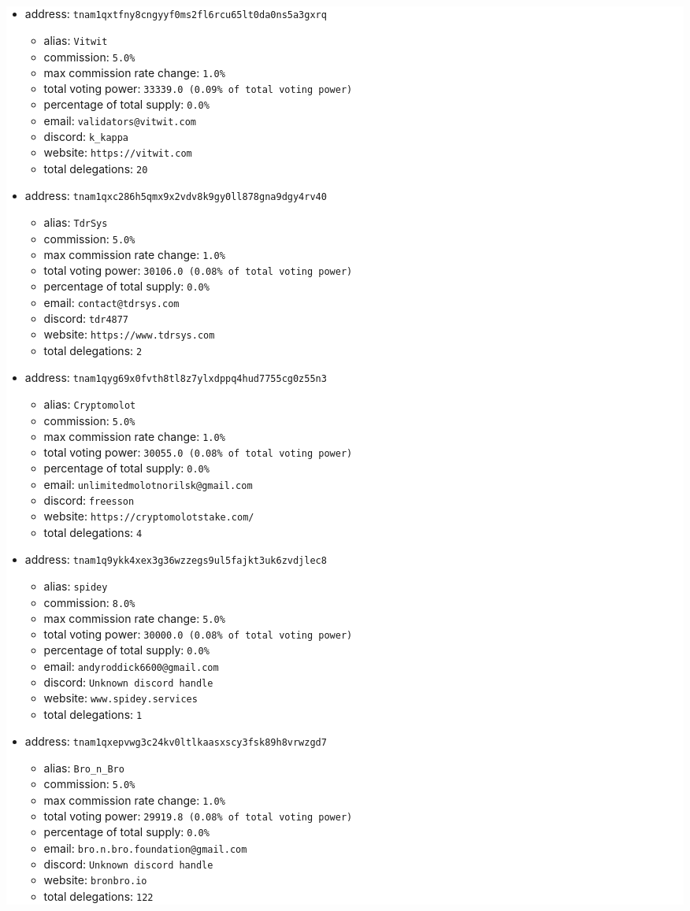 - address: `tnam1qxtfny8cngyyf0ms2fl6rcu65lt0da0ns5a3gxrq`
    - alias: `Vitwit`
    - commission: `5.0%`
    - max commission rate change: `1.0%`
    - total voting power: `33339.0 (0.09% of total voting power)`
    - percentage of total supply: `0.0%`
    - email: `validators@vitwit.com`
    - discord: `k_kappa`
    - website: `https://vitwit.com`
    - total delegations: `20`

- address: `tnam1qxc286h5qmx9x2vdv8k9gy0ll878gna9dgy4rv40`
    - alias: `TdrSys`
    - commission: `5.0%`
    - max commission rate change: `1.0%`
    - total voting power: `30106.0 (0.08% of total voting power)`
    - percentage of total supply: `0.0%`
    - email: `contact@tdrsys.com`
    - discord: `tdr4877`
    - website: `https://www.tdrsys.com`
    - total delegations: `2`

- address: `tnam1qyg69x0fvth8tl8z7ylxdppq4hud7755cg0z55n3`
    - alias: `Cryptomolot`
    - commission: `5.0%`
    - max commission rate change: `1.0%`
    - total voting power: `30055.0 (0.08% of total voting power)`
    - percentage of total supply: `0.0%`
    - email: `unlimitedmolotnorilsk@gmail.com`
    - discord: `freesson`
    - website: `https://cryptomolotstake.com/`
    - total delegations: `4`

- address: `tnam1q9ykk4xex3g36wzzegs9ul5fajkt3uk6zvdjlec8`
    - alias: `spidey`
    - commission: `8.0%`
    - max commission rate change: `5.0%`
    - total voting power: `30000.0 (0.08% of total voting power)`
    - percentage of total supply: `0.0%`
    - email: `andyroddick6600@gmail.com`
    - discord: `Unknown discord handle`
    - website: `www.spidey.services`
    - total delegations: `1`

- address: `tnam1qxepvwg3c24kv0ltlkaasxscy3fsk89h8vrwzgd7`
    - alias: `Bro_n_Bro`
    - commission: `5.0%`
    - max commission rate change: `1.0%`
    - total voting power: `29919.8 (0.08% of total voting power)`
    - percentage of total supply: `0.0%`
    - email: `bro.n.bro.foundation@gmail.com`
    - discord: `Unknown discord handle`
    - website: `bronbro.io`
    - total delegations: `122`
